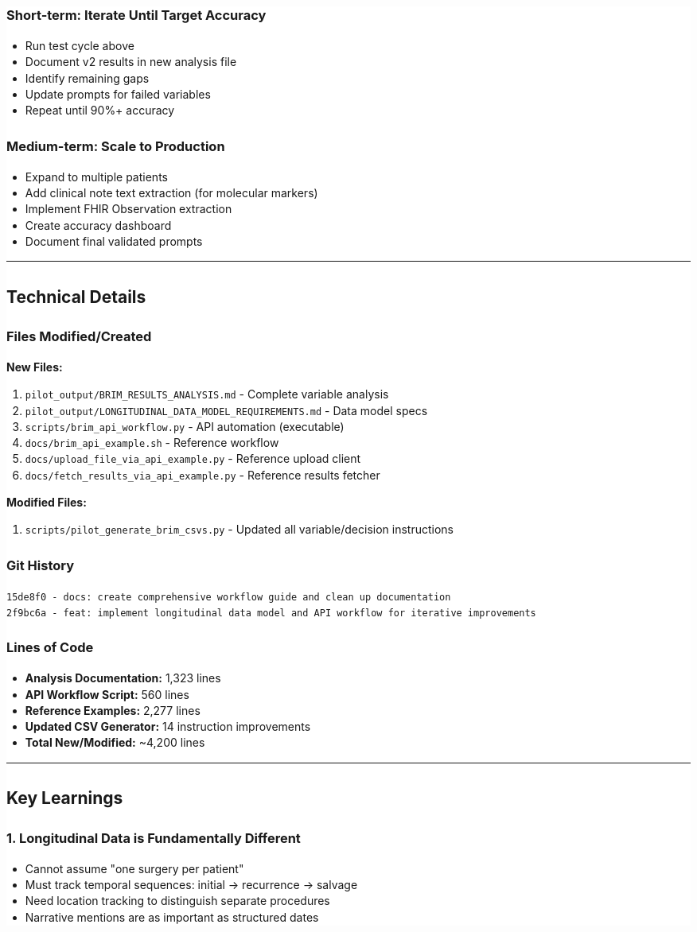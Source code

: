 ### Short-term: Iterate Until Target Accuracy
- Run test cycle above
- Document v2 results in new analysis file
- Identify remaining gaps
- Update prompts for failed variables
- Repeat until 90%+ accuracy

### Medium-term: Scale to Production
- Expand to multiple patients
- Add clinical note text extraction (for molecular markers)
- Implement FHIR Observation extraction
- Create accuracy dashboard
- Document final validated prompts

---

## Technical Details

### Files Modified/Created

**New Files:**
1. `pilot_output/BRIM_RESULTS_ANALYSIS.md` - Complete variable analysis
2. `pilot_output/LONGITUDINAL_DATA_MODEL_REQUIREMENTS.md` - Data model specs
3. `scripts/brim_api_workflow.py` - API automation (executable)
4. `docs/brim_api_example.sh` - Reference workflow
5. `docs/upload_file_via_api_example.py` - Reference upload client
6. `docs/fetch_results_via_api_example.py` - Reference results fetcher

**Modified Files:**
1. `scripts/pilot_generate_brim_csvs.py` - Updated all variable/decision instructions

### Git History
```
15de8f0 - docs: create comprehensive workflow guide and clean up documentation
2f9bc6a - feat: implement longitudinal data model and API workflow for iterative improvements
```

### Lines of Code
- **Analysis Documentation:** 1,323 lines
- **API Workflow Script:** 560 lines  
- **Reference Examples:** 2,277 lines
- **Updated CSV Generator:** 14 instruction improvements
- **Total New/Modified:** ~4,200 lines

---

## Key Learnings

### 1. **Longitudinal Data is Fundamentally Different**
- Cannot assume "one surgery per patient"
- Must track temporal sequences: initial → recurrence → salvage
- Need location tracking to distinguish separate procedures
- Narrative mentions are as important as structured dates
